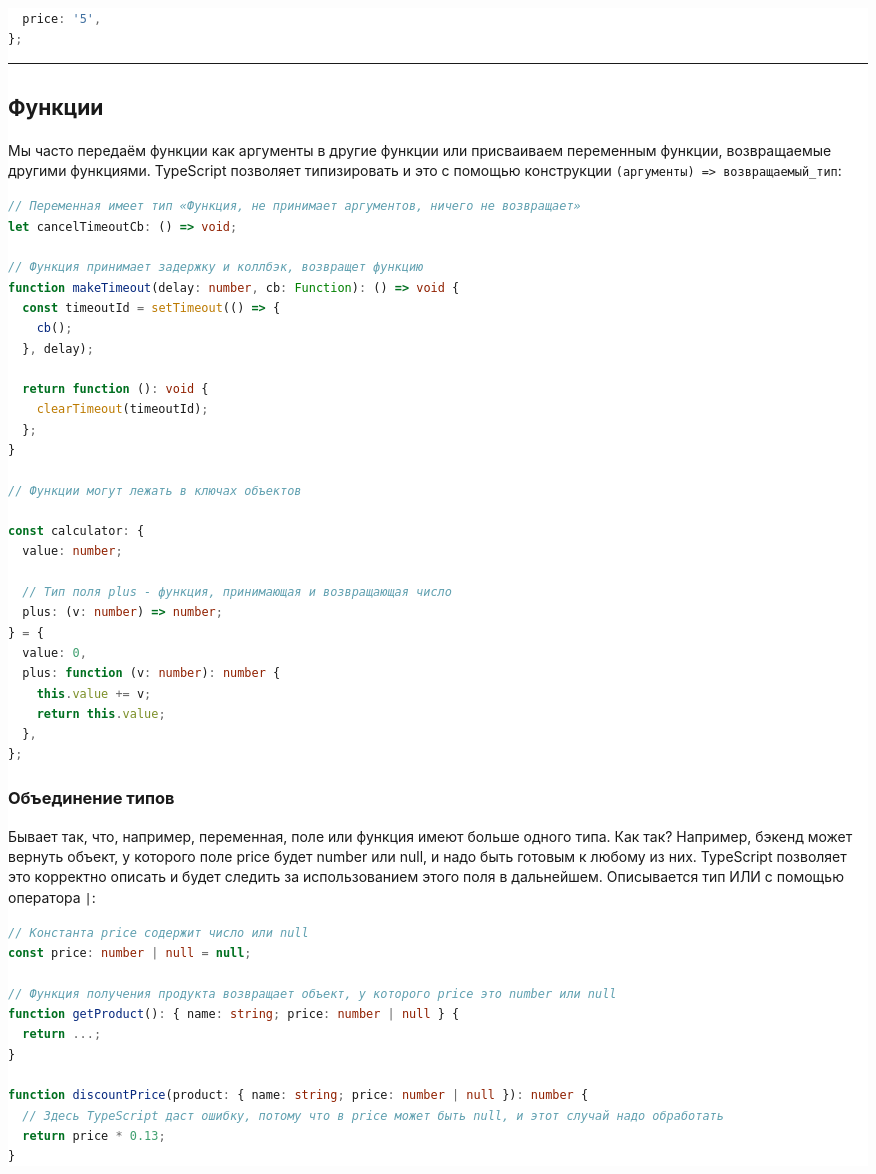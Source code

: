```ts
  price: '5',
};
```

---

## Функции

Мы часто передаём функции как аргументы в другие функции или присваиваем переменным функции, возвращаемые другими функциями. TypeScript позволяет типизировать и это с помощью конструкции `(аргументы) => возвращаемый_тип`:

```ts
// Переменная имеет тип «Функция, не принимает аргументов, ничего не возвращает»
let cancelTimeoutCb: () => void;

// Функция принимает задержку и коллбэк, возвращет функцию
function makeTimeout(delay: number, cb: Function): () => void {
  const timeoutId = setTimeout(() => {
    cb();
  }, delay);

  return function (): void {
    clearTimeout(timeoutId);
  };
}

// Функции могут лежать в ключах объектов

const calculator: {
  value: number;

  // Тип поля plus - функция, принимающая и возвращающая число
  plus: (v: number) => number;
} = {
  value: 0,
  plus: function (v: number): number {
    this.value += v;
    return this.value;
  },
};
```

### Объединение типов

Бывает так, что, например, переменная, поле или функция имеют больше одного типа. Как так? Например, бэкенд может вернуть объект, у которого поле price будет number или null, и надо быть готовым к любому из них. TypeScript позволяет это корректно описать и будет следить за использованием этого поля в дальнейшем.
Описывается тип ИЛИ с помощью оператора `|`:

```ts
// Константа price содержит число или null
const price: number | null = null;

// Функция получения продукта возвращает объект, у которого price это number или null
function getProduct(): { name: string; price: number | null } {
  return ...;
}

function discountPrice(product: { name: string; price: number | null }): number {
  // Здесь TypeScript даст ошибку, потому что в price может быть null, и этот случай надо обработать
  return price * 0.13;
}
```